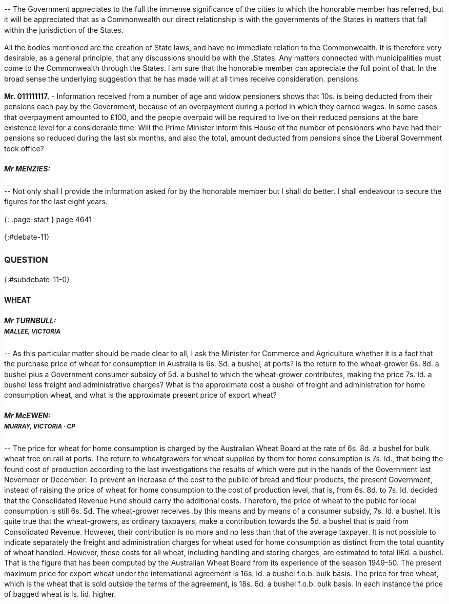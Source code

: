 -- The Government appreciates to the full the immense significance of the cities to which the honorable member has referred, but it will be appreciated that as a Commonwealth our direct relationship is with the governments of the States in matters that fall within the jurisdiction of the States. 

All the bodies mentioned are the creation of State laws, and have no immediate relation to the Commonwealth. It is therefore very desirable, as a general principle, that any discussions should be with the .States. Any matters connected with municipalities must come to the Commonwealth through the States. I am sure that the honorable member can appreciate the full point of that. In the broad sense the underlying suggestion that he has made will at all times receive consideration. pensions. 


 **Mr. 011111117.** - Information received from a number of age and widow pensioners shows that 10s. is being deducted from their pensions each pay by the Government, because of an overpayment during a period in which they earned wages. In some cases that overpayment amounted to £100, and the people overpaid will be required to live on their reduced pensions at the bare existence level for a considerable time. Will the Prime Minister inform this House of the number of pensioners who have had their pensions so reduced during the last six months, and also the total, amount deducted from pensions since the Liberal Government took office? 

##### Mr MENZIES:

-- Not only shall I provide the information asked for by the honorable member but I shall do better. I shall endeavour to secure the figures for the last eight years. 

{: .page-start }
page 4641

{:#debate-11}
### QUESTION

{:#subdebate-11-0}
#### WHEAT

##### Mr TURNBULL:<br><small class="text-muted">MALLEE, VICTORIA</small>

-- As this particular matter should be made clear to all, I ask the Minister for Commerce and Agriculture whether it is a fact that the purchase price of wheat for consumption in Australia is 6s. Sd. a bushel, at ports? Is the return to the wheat-grower 6s. 8d. a bushel plus a Government consumer subsidy of 5d. a bushel to which the wheat-grower contributes, making the price 7s. Id. a bushel less freight and administrative charges? What is the approximate cost a bushel of freight and administration for home consumption wheat, and what is the approximate present price of export wheat? 

##### Mr McEWEN:<br><small class="text-muted">MURRAY, VICTORIA &middot; CP</small>

-- The price for wheat for home consumption is charged by the Australian Wheat Board at the rate of 6s. 8d. a bushel for bulk wheat free on rail at ports. The return to wheatgrowers for wheat supplied by them for home consumption is 7s. Id., that being the found cost of production according to the last investigations the results of which were put in the hands of the Government last November or December. To prevent an increase of the cost to the public of bread and flour products, the present Government, instead of raising the price of wheat for home consumption to the cost of production level, that is, from 6s. 8d. to 7s. Id. decided that the Consolidated Revenue Fund should carry the additional costs. Therefore, the price of wheat to the public for local consumption is still 6s. Sd. The wheat-grower receives .by this means and by means of a consumer subsidy, 7s. Id. a bushel. It is quite true that the wheat-growers, as ordinary taxpayers, make a contribution towards the 5d. a bushel that is paid from Consolidated Revenue. However, their contribution is no more and no less than that of the average taxpayer. It is not possible to indicate separately the freight and administration charges for wheat used for home consumption as distinct from the total quantity of wheat handled. However, these costs for all wheat, including handling and storing charges, are estimated to total ll£d. a bushel. That is the figure that has been computed by the Australian Wheat Board from its experience of the season 1949-50. The present maximum price for export wheat under the international agreement is 16s. Id. a bushel f.o.b. bulk basis. The price for free wheat, which is the wheat that is sold outside the terms of the agreement, is 18s. 6d. a bushel f.o.b. bulk basis. In each instance the price of bagged wheat is ls. lid. higher. 
